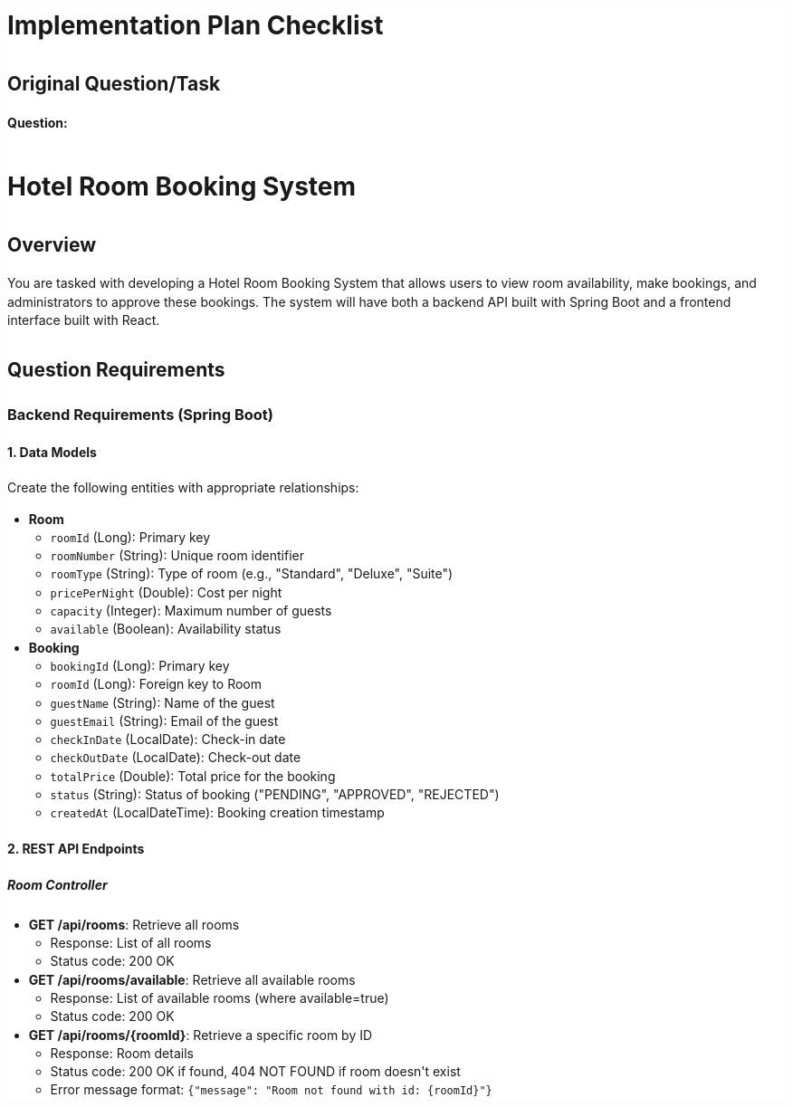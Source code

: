 # Implementation Plan Checklist

## Original Question/Task

**Question:** <h1>Hotel Room Booking System</h1>

<h2>Overview</h2>
<p>You are tasked with developing a Hotel Room Booking System that allows users to view room availability, make bookings, and administrators to approve these bookings. The system will have both a backend API built with Spring Boot and a frontend interface built with React.</p>

<h2>Question Requirements</h2>

<h3>Backend Requirements (Spring Boot)</h3>

<h4>1. Data Models</h4>
<p>Create the following entities with appropriate relationships:</p>
<ul>
    <li><b>Room</b>
        <ul>
            <li><code>roomId</code> (Long): Primary key</li>
            <li><code>roomNumber</code> (String): Unique room identifier</li>
            <li><code>roomType</code> (String): Type of room (e.g., "Standard", "Deluxe", "Suite")</li>
            <li><code>pricePerNight</code> (Double): Cost per night</li>
            <li><code>capacity</code> (Integer): Maximum number of guests</li>
            <li><code>available</code> (Boolean): Availability status</li>
        </ul>
    </li>
    <li><b>Booking</b>
        <ul>
            <li><code>bookingId</code> (Long): Primary key</li>
            <li><code>roomId</code> (Long): Foreign key to Room</li>
            <li><code>guestName</code> (String): Name of the guest</li>
            <li><code>guestEmail</code> (String): Email of the guest</li>
            <li><code>checkInDate</code> (LocalDate): Check-in date</li>
            <li><code>checkOutDate</code> (LocalDate): Check-out date</li>
            <li><code>totalPrice</code> (Double): Total price for the booking</li>
            <li><code>status</code> (String): Status of booking ("PENDING", "APPROVED", "REJECTED")</li>
            <li><code>createdAt</code> (LocalDateTime): Booking creation timestamp</li>
        </ul>
    </li>
</ul>

<h4>2. REST API Endpoints</h4>

<h5>Room Controller</h5>
<ul>
    <li><b>GET /api/rooms</b>: Retrieve all rooms
        <ul>
            <li>Response: List of all rooms</li>
            <li>Status code: 200 OK</li>
        </ul>
    </li>
    <li><b>GET /api/rooms/available</b>: Retrieve all available rooms
        <ul>
            <li>Response: List of available rooms (where available=true)</li>
            <li>Status code: 200 OK</li>
        </ul>
    </li>
    <li><b>GET /api/rooms/{roomId}</b>: Retrieve a specific room by ID
        <ul>
            <li>Response: Room details</li>
            <li>Status code: 200 OK if found, 404 NOT FOUND if room doesn't exist</li>
            <li>Error message format: <code>{"message": "Room not found with id: {roomId}"}</code></li>